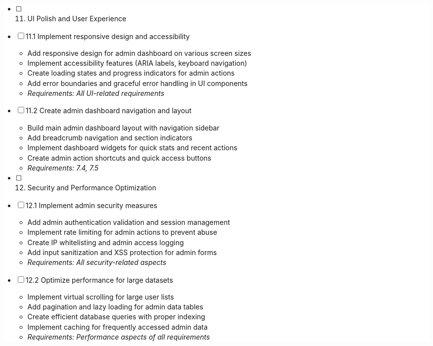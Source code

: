 - [ ] 11. UI Polish and User Experience
- [ ] 11.1 Implement responsive design and accessibility
  - Add responsive design for admin dashboard on various screen sizes
  - Implement accessibility features (ARIA labels, keyboard navigation)
  - Create loading states and progress indicators for admin actions
  - Add error boundaries and graceful error handling in UI components
  - _Requirements: All UI-related requirements_

- [ ] 11.2 Create admin dashboard navigation and layout
  - Build main admin dashboard layout with navigation sidebar
  - Add breadcrumb navigation and section indicators
  - Implement dashboard widgets for quick stats and recent actions
  - Create admin action shortcuts and quick access buttons
  - _Requirements: 7.4, 7.5_

- [ ] 12. Security and Performance Optimization
- [ ] 12.1 Implement admin security measures
  - Add admin authentication validation and session management
  - Implement rate limiting for admin actions to prevent abuse
  - Create IP whitelisting and admin access logging
  - Add input sanitization and XSS protection for admin forms
  - _Requirements: All security-related aspects_

- [ ] 12.2 Optimize performance for large datasets
  - Implement virtual scrolling for large user lists
  - Add pagination and lazy loading for admin data tables
  - Create efficient database queries with proper indexing
  - Implement caching for frequently accessed admin data
  - _Requirements: Performance aspects of all requirements_
